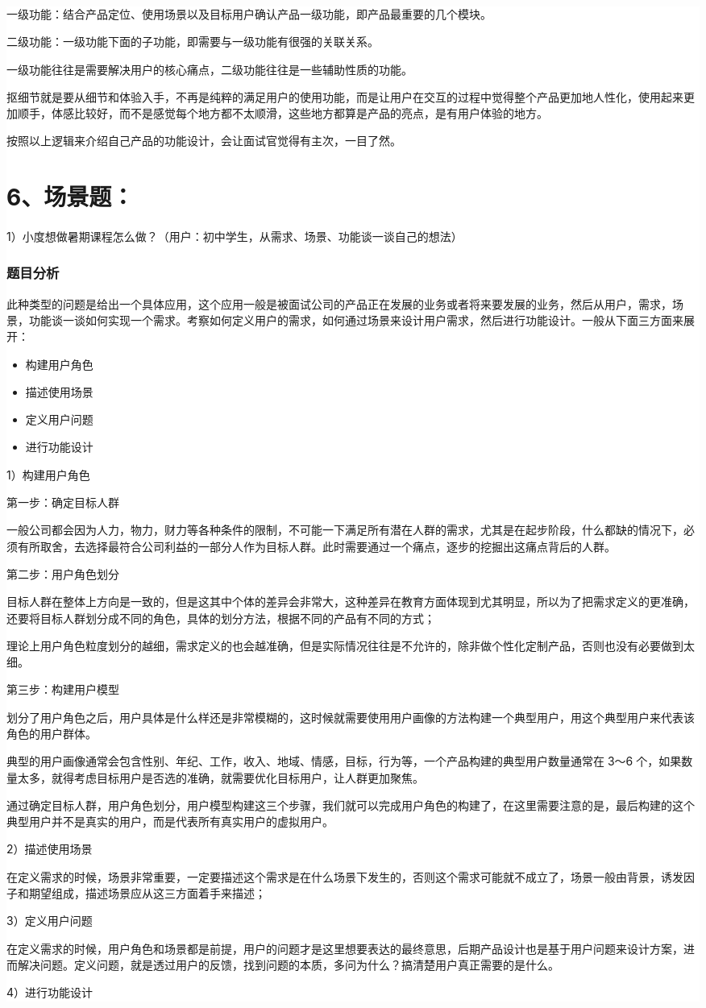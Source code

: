 一级功能：结合产品定位、使用场景以及目标用户确认产品一级功能，即产品最重要的几个模块。

二级功能：一级功能下面的子功能，即需要与一级功能有很强的关联关系。

一级功能往往是需要解决用户的核心痛点，二级功能往往是一些辅助性质的功能。

抠细节就是要从细节和体验入手，不再是纯粹的满足用户的使用功能，而是让用户在交互的过程中觉得整个产品更加地人性化，使用起来更加顺手，体感比较好，而不是感觉每个地方都不太顺滑，这些地方都算是产品的亮点，是有用户体验的地方。

按照以上逻辑来介绍自己产品的功能设计，会让面试官觉得有主次，一目了然。

# 6、场景题：

1）小度想做暑期课程怎么做？（用户：初中学生，从需求、场景、功能谈一谈自己的想法）

### 题目分析

此种类型的问题是给出一个具体应用，这个应用一般是被面试公司的产品正在发展的业务或者将来要发展的业务，然后从用户，需求，场景，功能谈一谈如何实现一个需求。考察如何定义用户的需求，如何通过场景来设计用户需求，然后进行功能设计。一般从下面三方面来展开：

*   构建用户角色

*   描述使用场景

*   定义用户问题

*   进行功能设计

1）构建用户角色

第一步：确定目标人群

一般公司都会因为人力，物力，财力等各种条件的限制，不可能一下满足所有潜在人群的需求，尤其是在起步阶段，什么都缺的情况下，必须有所取舍，去选择最符合公司利益的一部分人作为目标人群。此时需要通过一个痛点，逐步的挖掘出这痛点背后的人群。

第二步：用户角色划分

目标人群在整体上方向是一致的，但是这其中个体的差异会非常大，这种差异在教育方面体现到尤其明显，所以为了把需求定义的更准确，还要将目标人群划分成不同的角色，具体的划分方法，根据不同的产品有不同的方式；

理论上用户角色粒度划分的越细，需求定义的也会越准确，但是实际情况往往是不允许的，除非做个性化定制产品，否则也没有必要做到太细。

第三步：构建用户模型

划分了用户角色之后，用户具体是什么样还是非常模糊的，这时候就需要使用用户画像的方法构建一个典型用户，用这个典型用户来代表该角色的用户群体。

典型的用户画像通常会包含性别、年纪、工作，收入、地域、情感，目标，行为等，一个产品构建的典型用户数量通常在 3～6 个，如果数量太多，就得考虑目标用户是否选的准确，就需要优化目标用户，让人群更加聚焦。

通过确定目标人群，用户角色划分，用户模型构建这三个步骤，我们就可以完成用户角色的构建了，在这里需要注意的是，最后构建的这个典型用户并不是真实的用户，而是代表所有真实用户的虚拟用户。

2）描述使用场景

在定义需求的时候，场景非常重要，一定要描述这个需求是在什么场景下发生的，否则这个需求可能就不成立了，场景一般由背景，诱发因子和期望组成，描述场景应从这三方面着手来描述；

3）定义用户问题

在定义需求的时候，用户角色和场景都是前提，用户的问题才是这里想要表达的最终意思，后期产品设计也是基于用户问题来设计方案，进而解决问题。定义问题，就是透过用户的反馈，找到问题的本质，多问为什么？搞清楚用户真正需要的是什么。

4）进行功能设计

